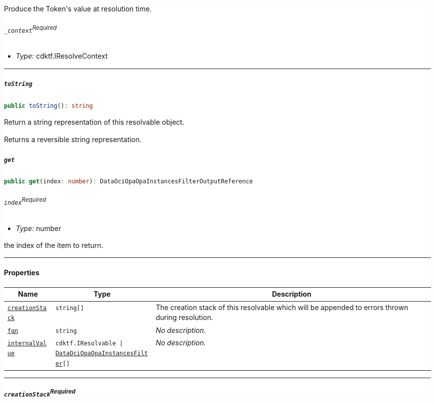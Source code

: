 Produce the Token's value at resolution time.

###### `_context`<sup>Required</sup> <a name="_context" id="rhizo-co-terraform-provider-oci.dataOciOpaOpaInstances.DataOciOpaOpaInstancesFilterList.resolve.parameter._context"></a>

- *Type:* cdktf.IResolveContext

---

##### `toString` <a name="toString" id="rhizo-co-terraform-provider-oci.dataOciOpaOpaInstances.DataOciOpaOpaInstancesFilterList.toString"></a>

```typescript
public toString(): string
```

Return a string representation of this resolvable object.

Returns a reversible string representation.

##### `get` <a name="get" id="rhizo-co-terraform-provider-oci.dataOciOpaOpaInstances.DataOciOpaOpaInstancesFilterList.get"></a>

```typescript
public get(index: number): DataOciOpaOpaInstancesFilterOutputReference
```

###### `index`<sup>Required</sup> <a name="index" id="rhizo-co-terraform-provider-oci.dataOciOpaOpaInstances.DataOciOpaOpaInstancesFilterList.get.parameter.index"></a>

- *Type:* number

the index of the item to return.

---


#### Properties <a name="Properties" id="Properties"></a>

| **Name** | **Type** | **Description** |
| --- | --- | --- |
| <code><a href="#rhizo-co-terraform-provider-oci.dataOciOpaOpaInstances.DataOciOpaOpaInstancesFilterList.property.creationStack">creationStack</a></code> | <code>string[]</code> | The creation stack of this resolvable which will be appended to errors thrown during resolution. |
| <code><a href="#rhizo-co-terraform-provider-oci.dataOciOpaOpaInstances.DataOciOpaOpaInstancesFilterList.property.fqn">fqn</a></code> | <code>string</code> | *No description.* |
| <code><a href="#rhizo-co-terraform-provider-oci.dataOciOpaOpaInstances.DataOciOpaOpaInstancesFilterList.property.internalValue">internalValue</a></code> | <code>cdktf.IResolvable \| <a href="#rhizo-co-terraform-provider-oci.dataOciOpaOpaInstances.DataOciOpaOpaInstancesFilter">DataOciOpaOpaInstancesFilter</a>[]</code> | *No description.* |

---

##### `creationStack`<sup>Required</sup> <a name="creationStack" id="rhizo-co-terraform-provider-oci.dataOciOpaOpaInstances.DataOciOpaOpaInstancesFilterList.property.creationStack"></a>
